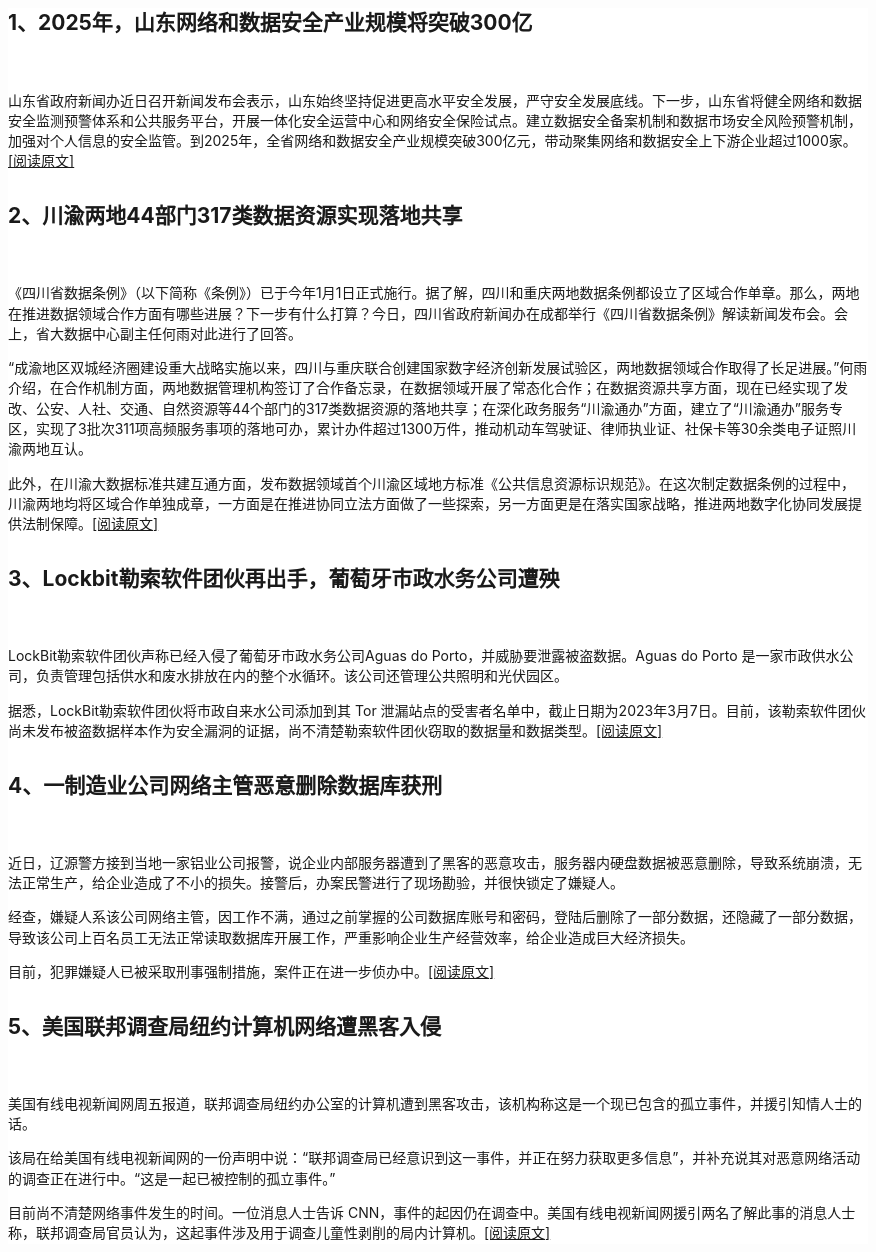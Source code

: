 ## 1、2025年，山东网络和数据安全产业规模将突破300亿

[![]()](https://p3.ssl.qhimg.com/t010afe744cf9ff893a.png)

山东省政府新闻办近日召开新闻发布会表示，山东始终坚持促进更高水平安全发展，严守安全发展底线。下一步，山东省将健全网络和数据安全监测预警体系和公共服务平台，开展一体化安全运营中心和网络安全保险试点。建立数据安全备案机制和数据市场安全风险预警机制，加强对个人信息的安全监管。到2025年，全省网络和数据安全产业规模突破300亿元，带动聚集网络和数据安全上下游企业超过1000家。[[阅读原文]](http://news.iqilu.com/shandong/yuanchuang/2023/0217/5357798.shtml)

## 2、川渝两地44部门317类数据资源实现落地共享

[![]()](https://p2.ssl.qhimg.com/t01d2dbf9199a8dafbe.png)

《四川省数据条例》（以下简称《条例》）已于今年1月1日正式施行。据了解，四川和重庆两地数据条例都设立了区域合作单章。那么，两地在推进数据领域合作方面有哪些进展？下一步有什么打算？今日，四川省政府新闻办在成都举行《四川省数据条例》解读新闻发布会。会上，省大数据中心副主任何雨对此进行了回答。

“成渝地区双城经济圈建设重大战略实施以来，四川与重庆联合创建国家数字经济创新发展试验区，两地数据领域合作取得了长足进展。”何雨介绍，在合作机制方面，两地数据管理机构签订了合作备忘录，在数据领域开展了常态化合作；在数据资源共享方面，现在已经实现了发改、公安、人社、交通、自然资源等44个部门的317类数据资源的落地共享；在深化政务服务“川渝通办”方面，建立了“川渝通办”服务专区，实现了3批次311项高频服务事项的落地可办，累计办件超过1300万件，推动机动车驾驶证、律师执业证、社保卡等30余类电子证照川渝两地互认。

此外，在川渝大数据标准共建互通方面，发布数据领域首个川渝区域地方标准《公共信息资源标识规范》。在这次制定数据条例的过程中，川渝两地均将区域合作单独成章，一方面是在推进协同立法方面做了一些探索，另一方面更是在落实国家战略，推进两地数字化协同发展提供法制保障。[[阅读原文]](http://sc.people.com.cn/n2/2023/0216/c345509-40304194.html)

## 3、Lockbit勒索软件团伙再出手，葡萄牙市政水务公司遭殃

[![]()](https://p3.ssl.qhimg.com/t01fa3664c41dc403e7.png)

LockBit勒索软件团伙声称已经入侵了葡萄牙市政水务公司Aguas do Porto，并威胁要泄露被盗数据。Aguas do Porto 是一家市政供水公司，负责管理包括供水和废水排放在内的整个水循环。该公司还管理公共照明和光伏园区。

据悉，LockBit勒索软件团伙将市政自来水公司添加到其 Tor 泄漏站点的受害者名单中，截止日期为2023年3月7日。目前，该勒索软件团伙尚未发布被盗数据样本作为安全漏洞的证据，尚不清楚勒索软件团伙窃取的数据量和数据类型。[[阅读原文]](https://securityaffairs.com/142477/cyber-crime/lockbit-water-utility-aguas-do-porto.html)

## 4、一制造业公司网络主管恶意删除数据库获刑

[![]()](https://p2.ssl.qhimg.com/t01ed0e4704d6fc448e.png)

近日，辽源警方接到当地一家铝业公司报警，说企业内部服务器遭到了黑客的恶意攻击，服务器内硬盘数据被恶意删除，导致系统崩溃，无法正常生产，给企业造成了不小的损失。接警后，办案民警进行了现场勘验，并很快锁定了嫌疑人。

经查，嫌疑人系该公司网络主管，因工作不满，通过之前掌握的公司数据库账号和密码，登陆后删除了一部分数据，还隐藏了一部分数据，导致该公司上百名员工无法正常读取数据库开展工作，严重影响企业生产经营效率，给企业造成巨大经济损失。

目前，犯罪嫌疑人已被采取刑事强制措施，案件正在进一步侦办中。[[阅读原文]](http://k.sina.com.cn/article_6444725927_18022b6a702701c4r0.html)

## 5、美国联邦调查局纽约计算机网络遭黑客入侵

[![]()](https://p2.ssl.qhimg.com/t0165d59b3c978631ec.png)

美国有线电视新闻网周五报道，联邦调查局纽约办公室的计算机遭到黑客攻击，该机构称这是一个现已包含的孤立事件，并援引知情人士的话。

该局在给美国有线电视新闻网的一份声明中说：“联邦调查局已经意识到这一事件，并正在努力获取更多信息”，并补充说其对恶意网络活动的调查正在进行中。“这是一起已被控制的孤立事件。”

目前尚不清楚网络事件发生的时间。一位消息人士告诉 CNN，事件的起因仍在调查中。美国有线电视新闻网援引两名了解此事的消息人士称，联邦调查局官员认为，这起事件涉及用于调查儿童性剥削的局内计算机。[[阅读原文]](https://cybernews.com/news/fbis-computers-hacked/)
